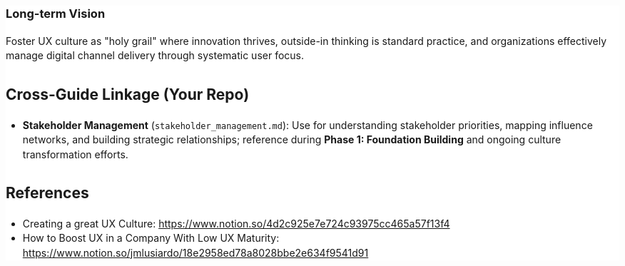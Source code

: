 ### Long-term Vision
Foster UX culture as "holy grail" where innovation thrives, outside-in thinking is standard practice, and organizations effectively manage digital channel delivery through systematic user focus.

## Cross-Guide Linkage (Your Repo)

- **Stakeholder Management** (`stakeholder_management.md`): Use for understanding stakeholder priorities, mapping influence networks, and building strategic relationships; reference during **Phase 1: Foundation Building** and ongoing culture transformation efforts.

## References
- Creating a great UX Culture: https://www.notion.so/4d2c925e7e724c93975cc465a57f13f4
- How to Boost UX in a Company With Low UX Maturity: https://www.notion.so/jmlusiardo/18e2958ed78a8028bbe2e634f9541d91